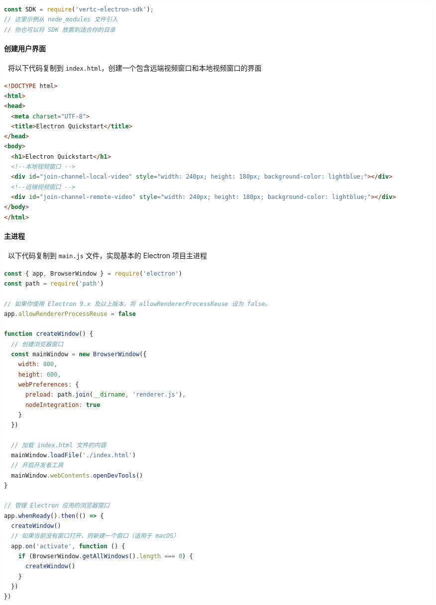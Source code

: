 ```javascript
const SDK = require('vertc-electron-sdk');
// 这里示例从 node_modules 文件引入
// 你也可以将 SDK 放置到适合你的目录
```
#### 创建用户界面

  将以下代码复制到 `index.html`，创建一个包含远端视频窗口和本地视频窗口的界面

```html
<!DOCTYPE html>
<html>
<head>
  <meta charset="UTF-8">
  <title>Electron Quickstart</title>
</head>
<body>
  <h1>Electron Quickstart</h1>
  <!--本地视频窗口 -->
  <div id="join-channel-local-video" style="width: 240px; height: 180px; background-color: lightblue;"></div>
  <!--远端视频窗口 -->
  <div id="join-channel-remote-video" style="width: 240px; height: 180px; background-color: lightblue;"></div>
</body>
</html>
```

#### 主进程

  以下代码复制到 `main.js` 文件，实现基本的 Electron 项目主进程

```javascript
const { app, BrowserWindow } = require('electron')
const path = require('path')

// 如果你使用 Electron 9.x 及以上版本，将 allowRendererProcessReuse 设为 false。
app.allowRendererProcessReuse = false

function createWindow() {
  // 创建浏览器窗口
  const mainWindow = new BrowserWindow({
    width: 800,
    height: 600,
    webPreferences: {
      preload: path.join(__dirname, 'renderer.js'),
      nodeIntegration: true
    }
  })

  // 加载 index.html 文件的内容
  mainWindow.loadFile('./index.html')
  // 开启开发者工具
  mainWindow.webContents.openDevTools()
}

// 管理 Electron 应用的浏览器窗口
app.whenReady().then(() => {
  createWindow()
  // 如果当前没有窗口打开，则新建一个窗口（适用于 macOS）
  app.on('activate', function () {
    if (BrowserWindow.getAllWindows().length === 0) {
      createWindow()
    }
  })
})
```